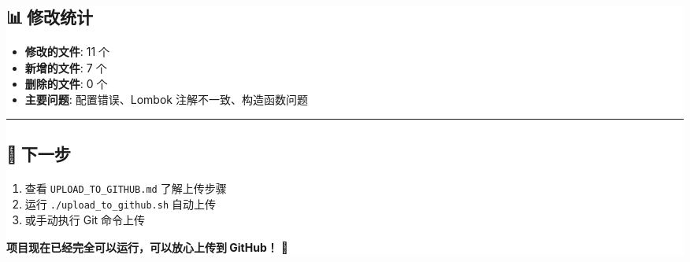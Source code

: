 
## 📊 修改统计

- **修改的文件**: 11 个
- **新增的文件**: 7 个
- **删除的文件**: 0 个
- **主要问题**: 配置错误、Lombok 注解不一致、构造函数问题

---

## 🚀 下一步

1. 查看 `UPLOAD_TO_GITHUB.md` 了解上传步骤
2. 运行 `./upload_to_github.sh` 自动上传
3. 或手动执行 Git 命令上传

**项目现在已经完全可以运行，可以放心上传到 GitHub！** 🎉

